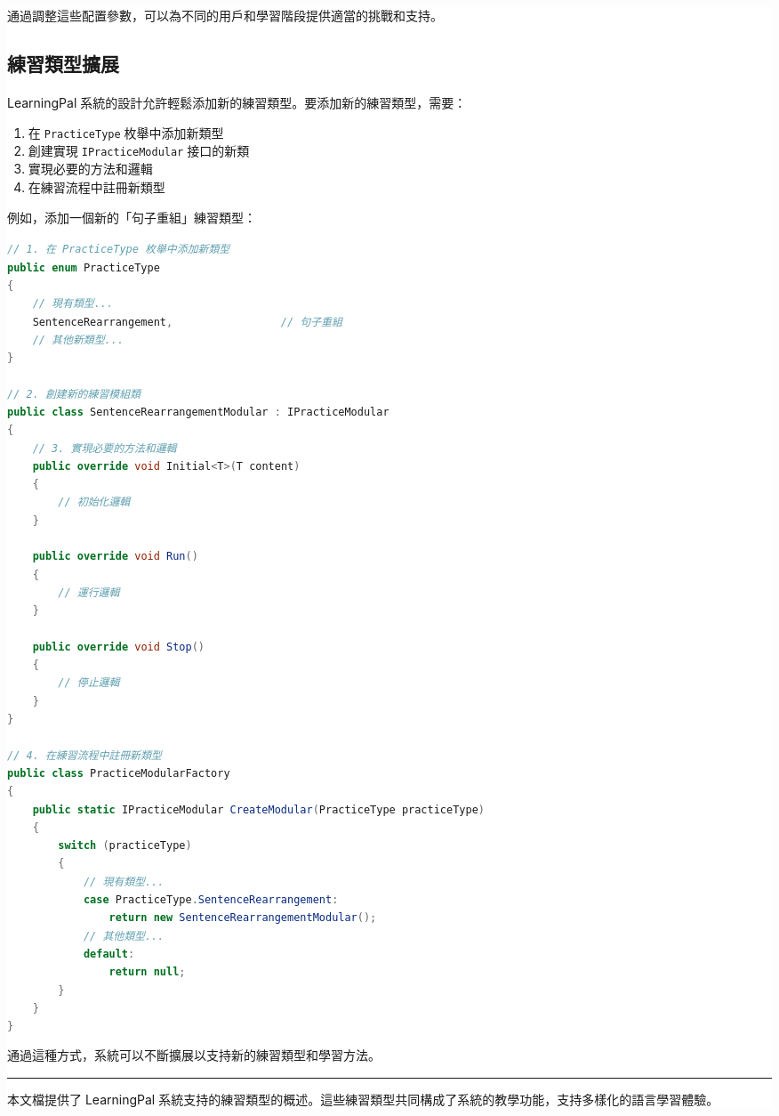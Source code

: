 通過調整這些配置參數，可以為不同的用戶和學習階段提供適當的挑戰和支持。

## 練習類型擴展

LearningPal 系統的設計允許輕鬆添加新的練習類型。要添加新的練習類型，需要：

1. 在 `PracticeType` 枚舉中添加新類型
2. 創建實現 `IPracticeModular` 接口的新類
3. 實現必要的方法和邏輯
4. 在練習流程中註冊新類型

例如，添加一個新的「句子重組」練習類型：

```csharp
// 1. 在 PracticeType 枚舉中添加新類型
public enum PracticeType
{
    // 現有類型...
    SentenceRearrangement,                 // 句子重組
    // 其他新類型...
}

// 2. 創建新的練習模組類
public class SentenceRearrangementModular : IPracticeModular
{
    // 3. 實現必要的方法和邏輯
    public override void Initial<T>(T content)
    {
        // 初始化邏輯
    }
    
    public override void Run()
    {
        // 運行邏輯
    }
    
    public override void Stop()
    {
        // 停止邏輯
    }
}

// 4. 在練習流程中註冊新類型
public class PracticeModularFactory
{
    public static IPracticeModular CreateModular(PracticeType practiceType)
    {
        switch (practiceType)
        {
            // 現有類型...
            case PracticeType.SentenceRearrangement:
                return new SentenceRearrangementModular();
            // 其他類型...
            default:
                return null;
        }
    }
}
```

通過這種方式，系統可以不斷擴展以支持新的練習類型和學習方法。

---

本文檔提供了 LearningPal 系統支持的練習類型的概述。這些練習類型共同構成了系統的教學功能，支持多樣化的語言學習體驗。
